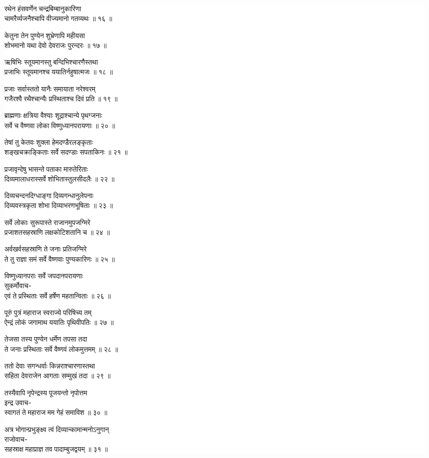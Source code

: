
रथेन हंसवर्णेन चन्द्रबिम्बानुकारिणा  
चामरैर्व्यजनैश्चापि वीज्यमानो गतव्यथः ॥ १६ ॥


केतुना तेन पुण्येन शुभ्रेणापि महीयसा  
शोभमानो यथा देवो देवराजः पुरन्दरः ॥ १७ ॥


ऋषिभिः स्तूयमानस्तु बन्दिभिश्चारणैस्तथा  
प्रजाभिः स्तूयमानश्च ययातिर्नहुषात्मजः ॥ १८ ॥


प्रजाः सर्वास्ततो यानैः समायाता नरेश्वरम्  
गजैरश्वै रथैश्चान्यैः प्रस्थिताश्च दिवं प्रति ॥ १९ ॥


ब्राह्मणाः क्षत्रिया वैश्याः शूद्राश्चान्ये पृथग्जनाः  
सर्वे च वैष्णवा लोका विष्णुध्यानपरायणाः ॥ २० ॥


तेषां तु केतवः शुक्ला हेमदण्डैरलङ्कृताः  
शङ्खचक्राङ्किताः सर्वे सदण्डाः सपताकिनः ॥ २१ ॥


प्रजावृन्देषु भासन्ते पताका मारुतेरिताः  
दिव्यमालाधरास्सर्वे शोभितास्तुलसीदलैः ॥ २२ ॥


दिव्यचन्दनदिग्धाङ्गा दिव्यगन्धानुलेपनाः  
दिव्यवस्त्रकृता शोभा दिव्याभरणभूषिताः ॥ २३ ॥


सर्वे लोकाः सुरूपास्ते राजानमुपजग्मिरे  
प्रजाशतसहस्राणि लक्षकोटिशतानि च ॥ २४ ॥


अर्वखर्वसहस्राणि ते जनाः प्रतिजग्मिरे  
ते तु राज्ञा समं सर्वे वैष्णवाः पुण्यकारिणः ॥ २५ ॥


विष्णुध्यानपराः सर्वे जपदानपरायणाः  
सुकर्मोवाच-  
एवं ते प्रस्थिताः सर्वे हर्षेण महतान्विताः ॥ २६ ॥


पूरुं पुत्रं महाराज स्वराज्ये परिषिच्य तम्  
ऐन्द्रं लोकं जगामाथ ययातिः पृथिवीपतिः ॥ २७ ॥


तेजसा तस्य पुण्येन धर्मेण तपसा तदा  
ते जनाः प्रस्थिताः सर्वे वैष्णवं लोकमुत्तमम् ॥ २८ ॥


ततो देवाः सगन्धर्वाः किन्नराश्चारणास्तथा  
सहिता देवराजेन आगताः सम्मुखं तदा ॥ २९ ॥


तस्यैवापि नृपेन्द्रस्य पूजयन्तो नृपोत्तम  
इन्द्र उवाच-  
स्वागतं ते महाराज मम गेहं समाविश ॥ ३० ॥


अत्र भोगान्प्रभुङ्क्ष्व त्वं दिव्यान्कामान्मनोऽनुगान्  
राजोवाच-  
सहस्राक्ष महाप्राज्ञ तव पादाम्बुजद्वयम् ॥ ३१ ॥
